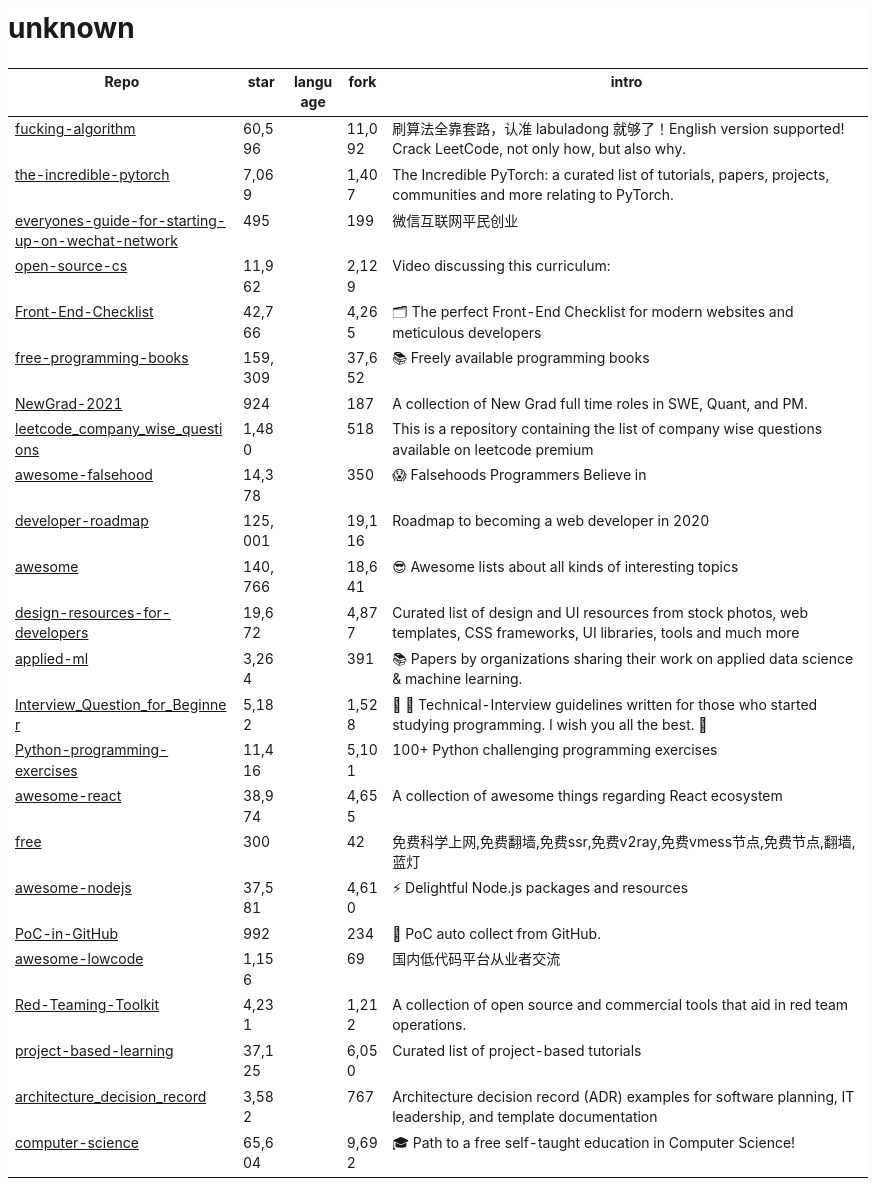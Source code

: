 
# unknown

Repo|star|language|fork|intro
-|-|-|-|-
[fucking-algorithm](https://github.com/labuladong/fucking-algorithm)|60,596||11,092|刷算法全靠套路，认准 labuladong 就够了！English version supported! Crack LeetCode, not only how, but also why.
[the-incredible-pytorch](https://github.com/ritchieng/the-incredible-pytorch)|7,069||1,407|The Incredible PyTorch: a curated list of tutorials, papers, projects, communities and more relating to PyTorch.
[everyones-guide-for-starting-up-on-wechat-network](https://github.com/xiaolai/everyones-guide-for-starting-up-on-wechat-network)|495||199|微信互联网平民创业
[open-source-cs](https://github.com/ForrestKnight/open-source-cs)|11,962||2,129|Video discussing this curriculum:
[Front-End-Checklist](https://github.com/thedaviddias/Front-End-Checklist)|42,766||4,265|🗂 The perfect Front-End Checklist for modern websites and meticulous developers
[free-programming-books](https://github.com/EbookFoundation/free-programming-books)|159,309||37,652|📚 Freely available programming books
[NewGrad-2021](https://github.com/Pitt-CSC/NewGrad-2021)|924||187|A collection of New Grad full time roles in SWE, Quant, and PM.
[leetcode_company_wise_questions](https://github.com/MysteryVaibhav/leetcode_company_wise_questions)|1,480||518|This is a repository containing the list of company wise questions available on leetcode premium
[awesome-falsehood](https://github.com/kdeldycke/awesome-falsehood)|14,378||350|😱 Falsehoods Programmers Believe in
[developer-roadmap](https://github.com/kamranahmedse/developer-roadmap)|125,001||19,116|Roadmap to becoming a web developer in 2020
[awesome](https://github.com/sindresorhus/awesome)|140,766||18,641|😎 Awesome lists about all kinds of interesting topics
[design-resources-for-developers](https://github.com/bradtraversy/design-resources-for-developers)|19,672||4,877|Curated list of design and UI resources from stock photos, web templates, CSS frameworks, UI libraries, tools and much more
[applied-ml](https://github.com/eugeneyan/applied-ml)|3,264||391|📚 Papers by organizations sharing their work on applied data science & machine learning.
[Interview_Question_for_Beginner](https://github.com/JaeYeopHan/Interview_Question_for_Beginner)|5,182||1,528|👦 👧 Technical-Interview guidelines written for those who started studying programming. I wish you all the best. 👾
[Python-programming-exercises](https://github.com/zhiwehu/Python-programming-exercises)|11,416||5,101|100+ Python challenging programming exercises
[awesome-react](https://github.com/enaqx/awesome-react)|38,974||4,655|A collection of awesome things regarding React ecosystem
[free](https://github.com/freefq/free)|300||42|免费科学上网,免费翻墙,免费ssr,免费v2ray,免费vmess节点,免费节点,翻墙,蓝灯
[awesome-nodejs](https://github.com/sindresorhus/awesome-nodejs)|37,581||4,610|⚡ Delightful Node.js packages and resources
[PoC-in-GitHub](https://github.com/nomi-sec/PoC-in-GitHub)|992||234|📡 PoC auto collect from GitHub.
[awesome-lowcode](https://github.com/taowen/awesome-lowcode)|1,156||69|国内低代码平台从业者交流
[Red-Teaming-Toolkit](https://github.com/infosecn1nja/Red-Teaming-Toolkit)|4,231||1,212|A collection of open source and commercial tools that aid in red team operations.
[project-based-learning](https://github.com/tuvtran/project-based-learning)|37,125||6,050|Curated list of project-based tutorials
[architecture_decision_record](https://github.com/joelparkerhenderson/architecture_decision_record)|3,582||767|Architecture decision record (ADR) examples for software planning, IT leadership, and template documentation
[computer-science](https://github.com/ossu/computer-science)|65,604||9,692|🎓 Path to a free self-taught education in Computer Science!

